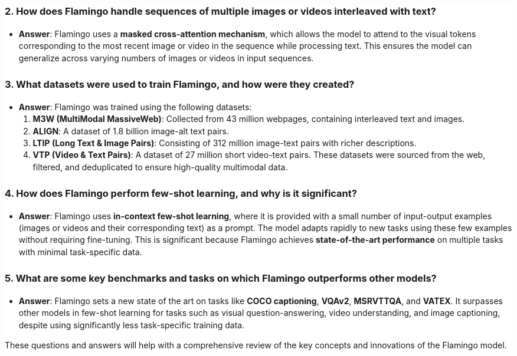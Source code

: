 ### 2. **How does Flamingo handle sequences of multiple images or videos interleaved with text?**
   - **Answer**: Flamingo uses a **masked cross-attention mechanism**, which allows the model to attend to the visual tokens corresponding to the most recent image or video in the sequence while processing text. This ensures the model can generalize across varying numbers of images or videos in input sequences.

### 3. **What datasets were used to train Flamingo, and how were they created?**
   - **Answer**: Flamingo was trained using the following datasets:
     1. **M3W (MultiModal MassiveWeb)**: Collected from 43 million webpages, containing interleaved text and images.
     2. **ALIGN**: A dataset of 1.8 billion image-alt text pairs.
     3. **LTIP (Long Text & Image Pairs)**: Consisting of 312 million image-text pairs with richer descriptions.
     4. **VTP (Video & Text Pairs)**: A dataset of 27 million short video-text pairs.
     These datasets were sourced from the web, filtered, and deduplicated to ensure high-quality multimodal data.

### 4. **How does Flamingo perform few-shot learning, and why is it significant?**
   - **Answer**: Flamingo uses **in-context few-shot learning**, where it is provided with a small number of input-output examples (images or videos and their corresponding text) as a prompt. The model adapts rapidly to new tasks using these few examples without requiring fine-tuning. This is significant because Flamingo achieves **state-of-the-art performance** on multiple tasks with minimal task-specific data.

### 5. **What are some key benchmarks and tasks on which Flamingo outperforms other models?**
   - **Answer**: Flamingo sets a new state of the art on tasks like **COCO captioning**, **VQAv2**, **MSRVTTQA**, and **VATEX**. It surpasses other models in few-shot learning for tasks such as visual question-answering, video understanding, and image captioning, despite using significantly less task-specific training data. 

These questions and answers will help with a comprehensive review of the key concepts and innovations of the Flamingo model.

